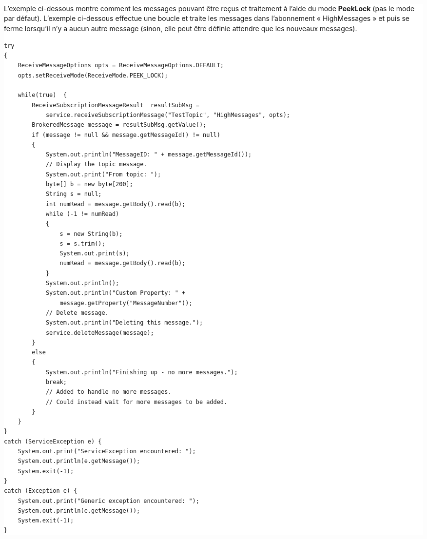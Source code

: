 L’exemple ci-dessous montre comment les messages pouvant être reçus et traitement à l’aide du mode **PeekLock** (pas le mode par défaut). L’exemple ci-dessous effectue une boucle et traite les messages dans l’abonnement « HighMessages » et puis se ferme lorsqu’il n’y a aucun autre message (sinon, elle peut être définie attendre que les nouveaux messages).

```
try
{
    ReceiveMessageOptions opts = ReceiveMessageOptions.DEFAULT;
    opts.setReceiveMode(ReceiveMode.PEEK_LOCK);

    while(true)  {
        ReceiveSubscriptionMessageResult  resultSubMsg =
            service.receiveSubscriptionMessage("TestTopic", "HighMessages", opts);
        BrokeredMessage message = resultSubMsg.getValue();
        if (message != null && message.getMessageId() != null)
        {
            System.out.println("MessageID: " + message.getMessageId());
            // Display the topic message.
            System.out.print("From topic: ");
            byte[] b = new byte[200];
            String s = null;
            int numRead = message.getBody().read(b);
            while (-1 != numRead)
            {
                s = new String(b);
                s = s.trim();
                System.out.print(s);
                numRead = message.getBody().read(b);
            }
            System.out.println();
            System.out.println("Custom Property: " +
                message.getProperty("MessageNumber"));
            // Delete message.
            System.out.println("Deleting this message.");
            service.deleteMessage(message);
        }  
        else  
        {
            System.out.println("Finishing up - no more messages.");
            break;
            // Added to handle no more messages.
            // Could instead wait for more messages to be added.
        }
    }
}
catch (ServiceException e) {
    System.out.print("ServiceException encountered: ");
    System.out.println(e.getMessage());
    System.exit(-1);
}
catch (Exception e) {
    System.out.print("Generic exception encountered: ");
    System.out.println(e.getMessage());
    System.exit(-1);
}
```


  [Azure SDK pour Java]: http://azure.microsoft.com/develop/java/
  [Kit de ressources Azure pour Éclipse]: https://msdn.microsoft.com/library/azure/hh694271.aspx
  [Azure classic portal]: http://manage.windowsazure.com/
  [Abonnements, rubriques et files d’attente Bus des services]: service-bus-queues-topics-subscriptions.md
  [SqlFilter]: http://msdn.microsoft.com/library/azure/microsoft.servicebus.messaging.sqlfilter.aspx 
  [SqlFilter.SqlExpression]: https://msdn.microsoft.com/library/azure/microsoft.servicebus.messaging.sqlfilter.sqlexpression.aspx
  [BrokeredMessage]: https://msdn.microsoft.com/library/azure/microsoft.servicebus.messaging.brokeredmessage.aspx
  [0]: ./media/service-bus-java-how-to-use-topics-subscriptions/sb-queues-13.png
  [2]: ./media/service-bus-java-how-to-use-topics-subscriptions/sb-queues-04.png
  [3]: ./media/service-bus-java-how-to-use-topics-subscriptions/sb-queues-09.png